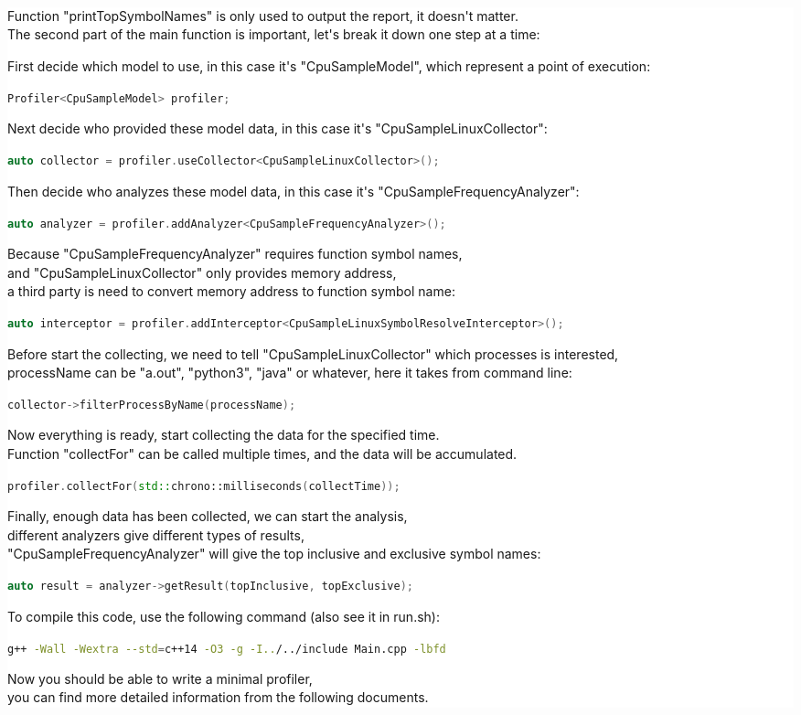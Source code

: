 Function "printTopSymbolNames" is only used to output the report, it doesn't matter.<br/>
The second part of the main function is important, let's break it down one step at a time:

First decide which model to use, in this case it's "CpuSampleModel", which represent a point of execution:

``` c++
Profiler<CpuSampleModel> profiler;
```

Next decide who provided these model data, in this case it's "CpuSampleLinuxCollector":

``` c++
auto collector = profiler.useCollector<CpuSampleLinuxCollector>();
```

Then decide who analyzes these model data, in this case it's "CpuSampleFrequencyAnalyzer":

``` c++
auto analyzer = profiler.addAnalyzer<CpuSampleFrequencyAnalyzer>();
```

Because "CpuSampleFrequencyAnalyzer" requires function symbol names,<br/>
and "CpuSampleLinuxCollector" only provides memory address,<br/>
a third party is need to convert memory address to function symbol name:

``` c++
auto interceptor = profiler.addInterceptor<CpuSampleLinuxSymbolResolveInterceptor>();
```

Before start the collecting, we need to tell "CpuSampleLinuxCollector" which processes is interested,<br/>
processName can be "a.out", "python3", "java" or whatever, here it takes from command line:

``` c++
collector->filterProcessByName(processName);
```

Now everything is ready, start collecting the data for the specified time.<br/>
Function "collectFor" can be called multiple times, and the data will be accumulated.

``` c++
profiler.collectFor(std::chrono::milliseconds(collectTime));
```

Finally, enough data has been collected, we can start the analysis,<br/>
different analyzers give different types of results,<br/>
"CpuSampleFrequencyAnalyzer" will give the top inclusive and exclusive symbol names:

``` c++
auto result = analyzer->getResult(topInclusive, topExclusive);
```

To compile this code, use the following command (also see it in run.sh):

``` bash
g++ -Wall -Wextra --std=c++14 -O3 -g -I../../include Main.cpp -lbfd
```

Now you should be able to write a minimal profiler,<br/>
you can find more detailed information from the following documents.
